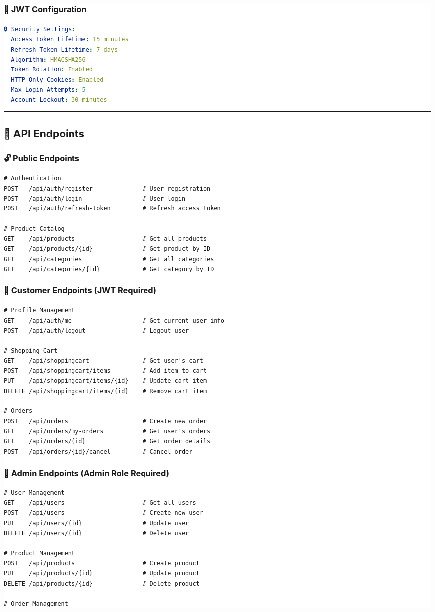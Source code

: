 ### 🔑 **JWT Configuration**

```yaml
🔒 Security Settings:
  Access Token Lifetime: 15 minutes
  Refresh Token Lifetime: 7 days
  Algorithm: HMACSHA256
  Token Rotation: Enabled
  HTTP-Only Cookies: Enabled
  Max Login Attempts: 5
  Account Lockout: 30 minutes
```

---

## 📱 API Endpoints

### 🔓 **Public Endpoints**
```http
# Authentication
POST   /api/auth/register              # User registration
POST   /api/auth/login                 # User login
POST   /api/auth/refresh-token         # Refresh access token

# Product Catalog
GET    /api/products                   # Get all products
GET    /api/products/{id}              # Get product by ID
GET    /api/categories                 # Get all categories
GET    /api/categories/{id}            # Get category by ID
```

### 👤 **Customer Endpoints** (JWT Required)
```http
# Profile Management
GET    /api/auth/me                    # Get current user info
POST   /api/auth/logout                # Logout user

# Shopping Cart
GET    /api/shoppingcart               # Get user's cart
POST   /api/shoppingcart/items         # Add item to cart
PUT    /api/shoppingcart/items/{id}    # Update cart item
DELETE /api/shoppingcart/items/{id}    # Remove cart item

# Orders
POST   /api/orders                     # Create new order
GET    /api/orders/my-orders           # Get user's orders
GET    /api/orders/{id}                # Get order details
POST   /api/orders/{id}/cancel         # Cancel order
```

### 👑 **Admin Endpoints** (Admin Role Required)
```http
# User Management
GET    /api/users                      # Get all users
POST   /api/users                      # Create new user
PUT    /api/users/{id}                 # Update user
DELETE /api/users/{id}                 # Delete user

# Product Management
POST   /api/products                   # Create product
PUT    /api/products/{id}              # Update product
DELETE /api/products/{id}              # Delete product

# Order Management
```